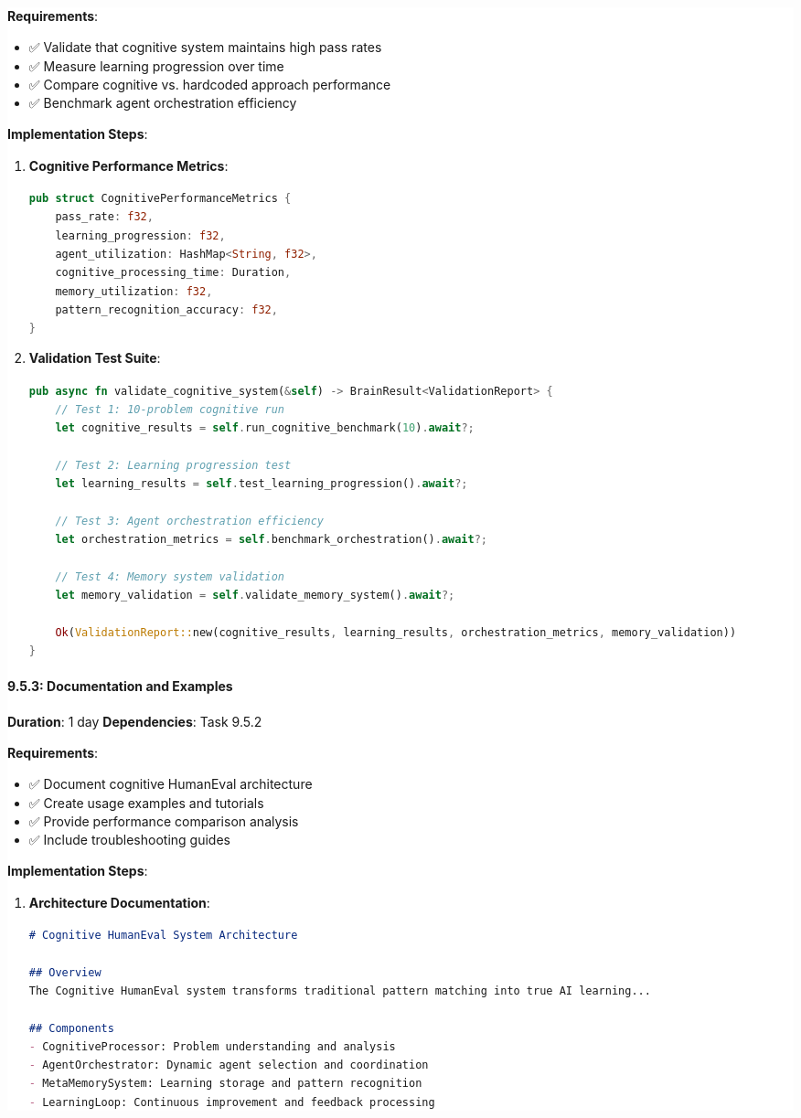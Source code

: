 **Requirements**:
- ✅ Validate that cognitive system maintains high pass rates
- ✅ Measure learning progression over time
- ✅ Compare cognitive vs. hardcoded approach performance
- ✅ Benchmark agent orchestration efficiency

**Implementation Steps**:
1. **Cognitive Performance Metrics**:
   ```rust
   pub struct CognitivePerformanceMetrics {
       pass_rate: f32,
       learning_progression: f32,
       agent_utilization: HashMap<String, f32>,
       cognitive_processing_time: Duration,
       memory_utilization: f32,
       pattern_recognition_accuracy: f32,
   }
   ```

2. **Validation Test Suite**:
   ```rust
   pub async fn validate_cognitive_system(&self) -> BrainResult<ValidationReport> {
       // Test 1: 10-problem cognitive run
       let cognitive_results = self.run_cognitive_benchmark(10).await?;
       
       // Test 2: Learning progression test
       let learning_results = self.test_learning_progression().await?;
       
       // Test 3: Agent orchestration efficiency
       let orchestration_metrics = self.benchmark_orchestration().await?;
       
       // Test 4: Memory system validation
       let memory_validation = self.validate_memory_system().await?;
       
       Ok(ValidationReport::new(cognitive_results, learning_results, orchestration_metrics, memory_validation))
   }
   ```

#### **9.5.3: Documentation and Examples**
**Duration**: 1 day
**Dependencies**: Task 9.5.2

**Requirements**:
- ✅ Document cognitive HumanEval architecture
- ✅ Create usage examples and tutorials
- ✅ Provide performance comparison analysis
- ✅ Include troubleshooting guides

**Implementation Steps**:
1. **Architecture Documentation**:
   ```markdown
   # Cognitive HumanEval System Architecture
   
   ## Overview
   The Cognitive HumanEval system transforms traditional pattern matching into true AI learning...
   
   ## Components
   - CognitiveProcessor: Problem understanding and analysis
   - AgentOrchestrator: Dynamic agent selection and coordination
   - MetaMemorySystem: Learning storage and pattern recognition
   - LearningLoop: Continuous improvement and feedback processing
   ```
